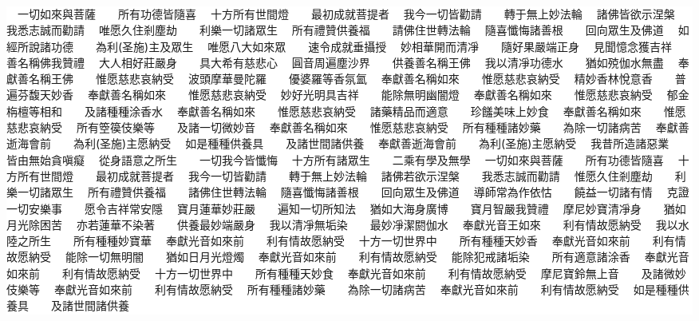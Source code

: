 　一切如來與菩薩　　所有功德皆隨喜
　十方所有世間燈　　最初成就菩提者
　我今一切皆勸請　　轉于無上妙法輪
　諸佛皆欲示涅槃　　我悉志誠而勸請
　唯愿久住剎塵劫　　利樂一切諸眾生
　所有禮贊供養福　　請佛住世轉法輪
　隨喜懺悔諸善根　　回向眾生及佛道
　如經所說諸功德　　為利(圣施)主及眾生
　唯愿八大如來眾　　速令成就垂攝授
　妙相華開而清凈　　隨好果嚴端正身
　見聞憶念獲吉祥　　善名稱佛我贊禮
　大人相好莊嚴身　　具大希有慈悲心
　圓音周遍塵沙界　　供養善名稱王佛
　我以清凈功德水　　猶如殑伽水無盡
　奉獻善名稱王佛　　惟愿慈悲哀納受
　波頭摩華曼陀羅　　優婆羅等香氛氳
　奉獻善名稱如來　　惟愿慈悲哀納受
　精妙香林悅意香　　普遍芬馥天妙香
　奉獻善名稱如來　　惟愿慈悲哀納受
　妙好光明具吉祥　　能除無明幽闇燈
　奉獻善名稱如來　　惟愿慈悲哀納受
　郁金栴檀等相和　　及諸種種涂香水
　奉獻善名稱如來　　惟愿慈悲哀納受
　諸藥精品而適意　　珍饈美味上妙食
　奉獻善名稱如來　　惟愿慈悲哀納受
　所有箜篌伎樂等　　及諸一切微妙音
　奉獻善名稱如來　　惟愿慈悲哀納受
　所有種種諸妙藥　　為除一切諸病苦
　奉獻善逝海會前　　為利(圣施)主愿納受
　如是種種供養具　　及諸世間諸供養
　奉獻善逝海會前　　為利(圣施)主愿納受
　我昔所造諸惡業　　皆由無始貪嗔癡
　從身語意之所生　　一切我今皆懺悔
　十方所有諸眾生　　二乘有學及無學
　一切如來與菩薩　　所有功德皆隨喜
　十方所有世間燈　　最初成就菩提者
　我今一切皆勸請　　轉于無上妙法輪
　諸佛若欲示涅槃　　我悉志誠而勸請
　惟愿久住剎塵劫　　利樂一切諸眾生
　所有禮贊供養福　　諸佛住世轉法輪
　隨喜懺悔諸善根　　回向眾生及佛道
　導師常為作依怙　　饒益一切諸有情
　克證一切安樂事　　愿令吉祥常安隱
　寶月蓮華妙莊嚴　　遍知一切所知法
　猶如大海身廣博　　寶月智嚴我贊禮
　摩尼妙寶清凈身　　猶如月光除困苦
　亦若蓮華不染著　　供養最妙端嚴身
　我以清凈無垢染　　最妙凈潔閼伽水
　奉獻光音王如來　　利有情故愿納受
　我以水陸之所生　　所有種種妙寶華
　奉獻光音如來前　　利有情故愿納受
　十方一切世界中　　所有種種天妙香
　奉獻光音如來前　　利有情故愿納受
　能除一切無明闇　　猶如日月光燈燭
　奉獻光音如來前　　利有情故愿納受
　能除犯戒諸垢染　　所有適意諸涂香
　奉獻光音如來前　　利有情故愿納受
　十方一切世界中　　所有種種天妙食
　奉獻光音如來前　　利有情故愿納受
　摩尼寶鈴無上音　　及諸微妙伎樂等
　奉獻光音如來前　　利有情故愿納受
　所有種種諸妙藥　　為除一切諸病苦
　奉獻光音如來前　　利有情故愿納受
　如是種種供養具　　及諸世間諸供養